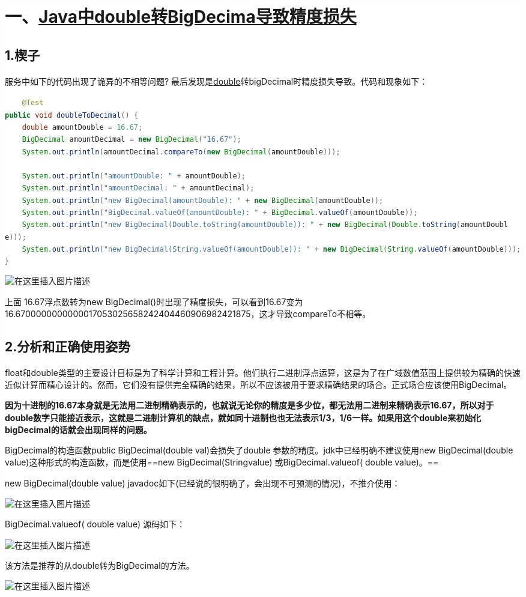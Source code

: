 # 一、[Java中double转BigDecima导致精度损失](https://blog.csdn.net/u013467442/article/details/89450580)

## 1.楔子

服务中如下的代码出现了诡异的不相等问题? 最后发现是[double](https://so.csdn.net/so/search?q=double&spm=1001.2101.3001.7020)转bigDecimal时精度损失导致。代码和现象如下：

```java
    @Test
public void doubleToDecimal() {
    double amountDouble = 16.67;
    BigDecimal amountDecimal = new BigDecimal("16.67");
    System.out.println(amountDecimal.compareTo(new BigDecimal(amountDouble)));

    System.out.println("amountDouble: " + amountDouble);
    System.out.println("amountDecimal: " + amountDecimal);
    System.out.println("new BigDecimal(amountDouble): " + new BigDecimal(amountDouble));
    System.out.println("BigDecimal.valueOf(amountDouble): " + BigDecimal.valueOf(amountDouble));
    System.out.println("new BigDecimal(Double.toString(amountDouble)): " + new BigDecimal(Double.toString(amountDouble)));
    System.out.println("new BigDecimal(String.valueOf(amountDouble)): " + new BigDecimal(String.valueOf(amountDouble)));
}
```

![在这里插入图片描述](https://img-blog.csdnimg.cn/20190422140423607.png)

上面 16.67浮点数转为new BigDecimal()时出现了精度损失，可以看到16.67变为16.6700000000000017053025658242404460906982421875，这才导致compareTo不相等。

## 2.分析和正确使用姿势

float和double类型的主要设计目标是为了科学计算和工程计算。他们执行二进制浮点运算，这是为了在广域数值范围上提供较为精确的快速近似计算而精心设计的。然而，它们没有提供完全精确的结果，所以不应该被用于要求精确结果的场合。正式场合应该使用BigDecimal。

**因为十进制的16.67本身就是无法用二进制精确表示的，也就说无论你的精度是多少位，都无法用二进制来精确表示16.67，所以对于double数字只能接近表示，这就是二进制计算机的缺点，就如同十进制也也无法表示1/3，1/6一样。如果用这个double来初始化bigDecimal的话就会出现同样的问题。**

BigDecimal的构造函数public BigDecimal(double val)会损失了double 参数的精度。jdk中已经明确不建议使用new BigDecimal(double value)这种形式的构造函数，而是使用==new BigDecimal(Stringvalue) 或BigDecimal.valueof( double value)。==

new BigDecimal(double value) javadoc如下(已经说的很明确了，会出现不可预测的情况)，不推介使用：

![在这里插入图片描述](https://img-blog.csdnimg.cn/20190422135049799.png?x-oss-process=image/watermark,type_ZmFuZ3poZW5naGVpdGk,shadow_10,text_aHR0cHM6Ly9qaWVuaXlpbWlhby5ibG9nLmNzZG4ubmV0,size_16,color_FFFFFF,t_70)

BigDecimal.valueof( double value) 源码如下：

![在这里插入图片描述](https://img-blog.csdnimg.cn/2019042213525186.png)

该方法是推荐的从double转为BigDecimal的方法。

![在这里插入图片描述](https://img-blog.csdnimg.cn/20190422135523632.png?x-oss-process=image/watermark,type_ZmFuZ3poZW5naGVpdGk,shadow_10,text_aHR0cHM6Ly9qaWVuaXlpbWlhby5ibG9nLmNzZG4ubmV0,size_16,color_FFFFFF,t_70)
